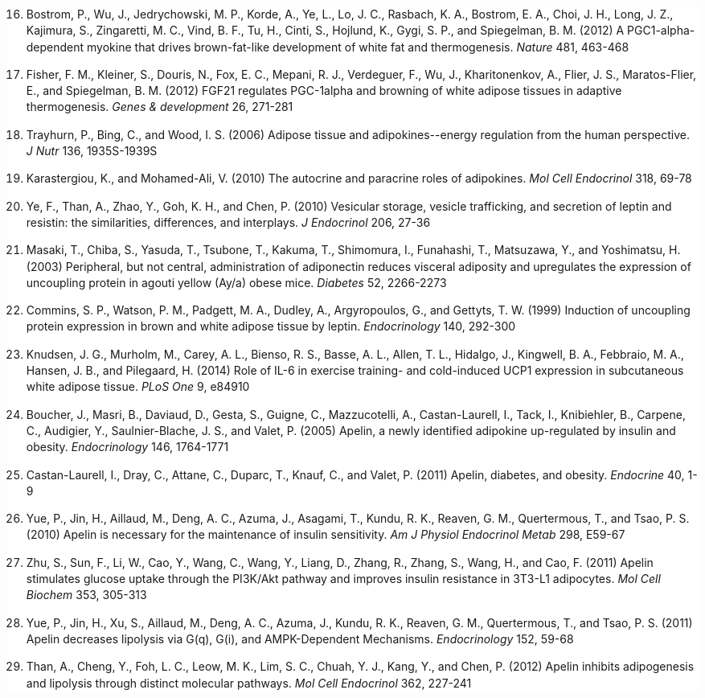 16. Bostrom, P., Wu, J., Jedrychowski, M. P., Korde, A., Ye, L., Lo, J. C., Rasbach, K. A., Bostrom, E. A., Choi, J. H., Long, J. Z., Kajimura, S., Zingaretti, M. C., Vind, B. F., Tu, H., Cinti, S., Hojlund, K., Gygi, S. P., and Spiegelman, B. M. (2012) A PGC1-alpha-dependent myokine that drives brown-fat-like development of white fat and thermogenesis. *Nature* 481, 463-468
17. Fisher, F. M., Kleiner, S., Douris, N., Fox, E. C., Mepani, R. J., Verdeguer, F., Wu, J., Kharitonenkov, A., Flier, J. S., Maratos-Flier, E., and Spiegelman, B. M. (2012) FGF21 regulates PGC-1alpha and browning of white adipose tissues in adaptive thermogenesis. *Genes & development* 26, 271-281
18. Trayhurn, P., Bing, C., and Wood, I. S. (2006) Adipose tissue and adipokines--energy regulation from the human perspective. *J Nutr* 136, 1935S-1939S

19. Karastergiou, K., and Mohamed-Ali, V. (2010) The autocrine and paracrine roles of adipokines. *Mol Cell Endocrinol* 318, 69-78

20. Ye, F., Than, A., Zhao, Y., Goh, K. H., and Chen, P. (2010) Vesicular storage, vesicle trafficking, and secretion of leptin and resistin: the similarities, differences, and interplays. *J Endocrinol* 206, 27-36

21. Masaki, T., Chiba, S., Yasuda, T., Tsubone, T., Kakuma, T., Shimomura, I., Funahashi, T., Matsuzawa, Y., and Yoshimatsu, H. (2003) Peripheral, but not central, administration of adiponectin reduces visceral adiposity and upregulates the expression of uncoupling protein in agouti yellow (Ay/a) obese mice. *Diabetes* 52, 2266-2273

22. Commins, S. P., Watson, P. M., Padgett, M. A., Dudley, A., Argyropoulos, G., and Gettyts, T. W. (1999) Induction of uncoupling protein expression in brown and white adipose tissue by leptin. *Endocrinology* 140, 292-300

23. Knudsen, J. G., Murholm, M., Carey, A. L., Bienso, R. S., Basse, A. L., Allen, T. L., Hidalgo, J., Kingwell, B. A., Febbraio, M. A., Hansen, J. B., and Pilegaard, H. (2014) Role of IL-6 in exercise training- and cold-induced UCP1 expression in subcutaneous white adipose tissue. *PLoS One* 9, e84910

24. Boucher, J., Masri, B., Daviaud, D., Gesta, S., Guigne, C., Mazzucotelli, A., Castan-Laurell, I., Tack, I., Knibiehler, B., Carpene, C., Audigier, Y., Saulnier-Blache, J. S., and Valet, P. (2005) Apelin, a newly identified adipokine up-regulated by insulin and obesity. *Endocrinology* 146, 1764-1771

25. Castan-Laurell, I., Dray, C., Attane, C., Duparc, T., Knauf, C., and Valet, P. (2011) Apelin, diabetes, and obesity. *Endocrine* 40, 1-9

26. Yue, P., Jin, H., Aillaud, M., Deng, A. C., Azuma, J., Asagami, T., Kundu, R. K., Reaven, G. M., Quertermous, T., and Tsao, P. S. (2010) Apelin is necessary for the maintenance of insulin sensitivity. *Am J Physiol Endocrinol Metab* 298, E59-67

27. Zhu, S., Sun, F., Li, W., Cao, Y., Wang, C., Wang, Y., Liang, D., Zhang, R., Zhang, S., Wang, H., and Cao, F. (2011) Apelin stimulates glucose uptake through the PI3K/Akt pathway and improves insulin resistance in 3T3-L1 adipocytes. *Mol Cell Biochem* 353, 305-313

28. Yue, P., Jin, H., Xu, S., Aillaud, M., Deng, A. C., Azuma, J., Kundu, R. K., Reaven, G. M., Quertermous, T., and Tsao, P. S. (2011) Apelin decreases lipolysis via G(q), G(i), and AMPK-Dependent Mechanisms. *Endocrinology* 152, 59-68

29. Than, A., Cheng, Y., Foh, L. C., Leow, M. K., Lim, S. C., Chuah, Y. J., Kang, Y., and Chen, P. (2012) Apelin inhibits adipogenesis and lipolysis through distinct molecular pathways. *Mol Cell Endocrinol* 362, 227-241
